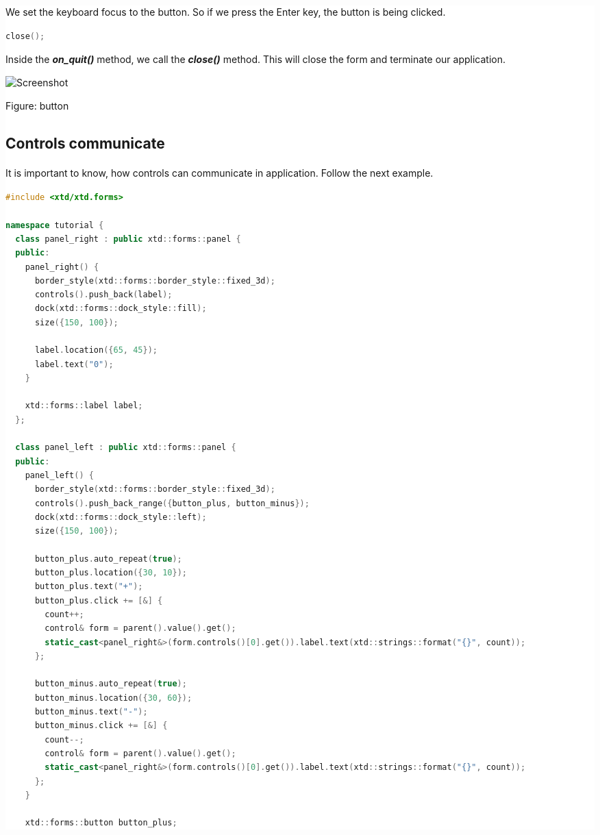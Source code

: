 We set the keyboard focus to the button. So if we press the Enter key, the button is being clicked.

```c++
close();
```

Inside the ***on_quit()*** method, we call the ***close()*** method. This will close the form and terminate our application.

![Screenshot](../../docs/pictures/examples/tutorial/button.png)

Figure: button

## Controls communicate

It is important to know, how controls can communicate in application. Follow the next example.

```c++
#include <xtd/xtd.forms>

namespace tutorial {
  class panel_right : public xtd::forms::panel {
  public:
    panel_right() {
      border_style(xtd::forms::border_style::fixed_3d);
      controls().push_back(label);
      dock(xtd::forms::dock_style::fill);
      size({150, 100});

      label.location({65, 45});
      label.text("0");
    }
    
    xtd::forms::label label;
  };

  class panel_left : public xtd::forms::panel {
  public:
    panel_left() {
      border_style(xtd::forms::border_style::fixed_3d);
      controls().push_back_range({button_plus, button_minus});
      dock(xtd::forms::dock_style::left);
      size({150, 100});
      
      button_plus.auto_repeat(true);
      button_plus.location({30, 10});
      button_plus.text("+");
      button_plus.click += [&] {
        count++;
        control& form = parent().value().get();
        static_cast<panel_right&>(form.controls()[0].get()).label.text(xtd::strings::format("{}", count));
      };

      button_minus.auto_repeat(true);
      button_minus.location({30, 60});
      button_minus.text("-");
      button_minus.click += [&] {
        count--;
        control& form = parent().value().get();
        static_cast<panel_right&>(form.controls()[0].get()).label.text(xtd::strings::format("{}", count));
      };
    }

    xtd::forms::button button_plus;
```